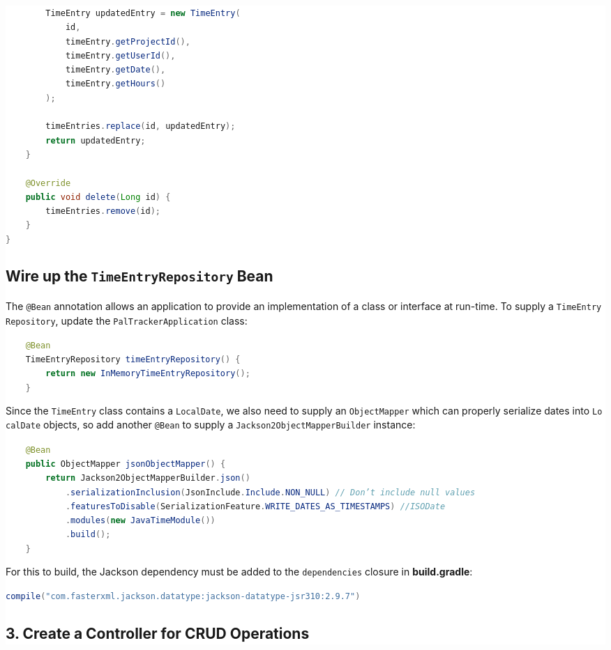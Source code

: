 ```java
		TimeEntry updatedEntry = new TimeEntry(
			id,
			timeEntry.getProjectId(),
			timeEntry.getUserId(),
			timeEntry.getDate(),
			timeEntry.getHours()
		);

		timeEntries.replace(id, updatedEntry);
		return updatedEntry;
	}

	@Override
	public void delete(Long id) {
		timeEntries.remove(id);
	}
}
```

## Wire up the `TimeEntryRepository` Bean

The `@Bean` annotation allows an application to provide an implementation of a class or interface at run-time. To supply a `TimeEntryRepository`, update the `PalTrackerApplication` class:

```java
	@Bean
	TimeEntryRepository timeEntryRepository() {
		return new InMemoryTimeEntryRepository();
	}
```

Since the `TimeEntry` class contains a `LocalDate`, we also need to supply an `ObjectMapper` which can properly serialize dates into `LocalDate` objects, so add another `@Bean` to supply a `Jackson2ObjectMapperBuilder` instance:

```java
	@Bean
	public ObjectMapper jsonObjectMapper() {
		return Jackson2ObjectMapperBuilder.json()
			.serializationInclusion(JsonInclude.Include.NON_NULL) // Don’t include null values
			.featuresToDisable(SerializationFeature.WRITE_DATES_AS_TIMESTAMPS) //ISODate
			.modules(new JavaTimeModule())
			.build();
	}
```

For this to build, the Jackson dependency must be added to the `dependencies` closure in **build.gradle**:

```groovy
compile("com.fasterxml.jackson.datatype:jackson-datatype-jsr310:2.9.7")
```

## 3. Create a Controller for CRUD Operations
